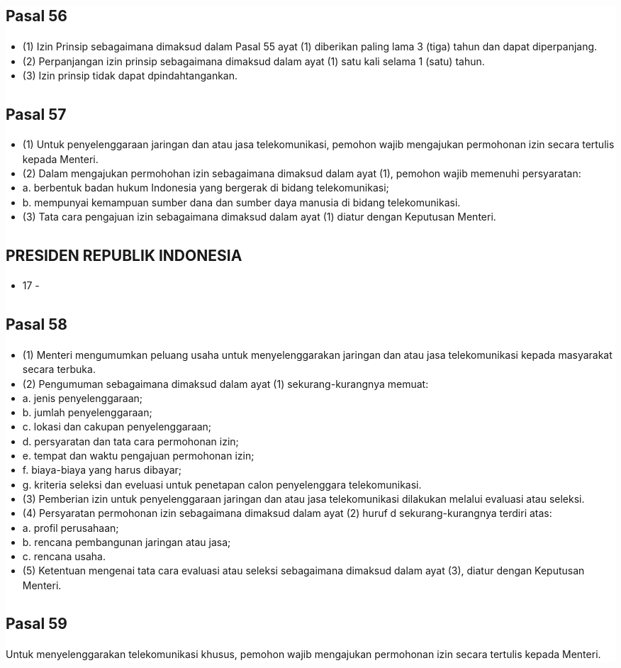 ## Pasal 56

- (1) Izin Prinsip sebagaimana dimaksud dalam Pasal 55 ayat (1) diberikan paling lama 3 (tiga) tahun dan dapat diperpanjang.
- (2) Perpanjangan izin prinsip sebagaimana dimaksud dalam ayat (1) satu kali selama 1 (satu) tahun.
- (3) Izin prinsip tidak dapat dpindahtangankan.

## Pasal 57

- (1) Untuk penyelenggaraan jaringan dan atau jasa telekomunikasi, pemohon wajib mengajukan permohonan izin secara tertulis kepada Menteri.
- (2) Dalam mengajukan permohohan izin sebagaimana dimaksud dalam ayat (1), pemohon wajib memenuhi persyaratan:
- a. berbentuk badan hukum Indonesia yang bergerak di bidang telekomunikasi;
- b. mempunyai kemampuan sumber dana dan sumber daya manusia di bidang telekomunikasi.
- (3) Tata cara pengajuan izin sebagaimana dimaksud dalam ayat (1) diatur dengan Keputusan Menteri.



## PRESIDEN REPUBLIK INDONESIA

- 17 -

## Pasal 58

- (1) Menteri mengumumkan peluang usaha untuk menyelenggarakan jaringan dan atau jasa telekomunikasi kepada masyarakat secara terbuka.
- (2) Pengumuman sebagaimana dimaksud dalam ayat (1) sekurang-kurangnya memuat:
- a. jenis penyelenggaraan;
- b. jumlah penyelenggaraan;
- c. lokasi dan cakupan penyelenggaraan;
- d. persyaratan dan tata cara permohonan izin;
- e. tempat dan waktu pengajuan permohonan izin;
- f. biaya-biaya yang harus dibayar;
- g. kriteria seleksi dan eveluasi untuk penetapan calon penyelenggara telekomunikasi.
- (3) Pemberian izin untuk penyelenggaraan jaringan dan atau jasa telekomunikasi dilakukan melalui evaluasi atau seleksi.
- (4) Persyaratan permohonan izin sebagaimana dimaksud dalam ayat (2) huruf d sekurang-kurangnya terdiri atas:
- a. profil perusahaan;
- b. rencana pembangunan jaringan atau jasa;
- c. rencana usaha.
- (5) Ketentuan mengenai tata cara evaluasi atau seleksi sebagaimana dimaksud dalam ayat (3), diatur dengan Keputusan Menteri.

## Pasal 59

Untuk menyelenggarakan telekomunikasi khusus, pemohon wajib mengajukan permohonan izin secara tertulis kepada Menteri.
